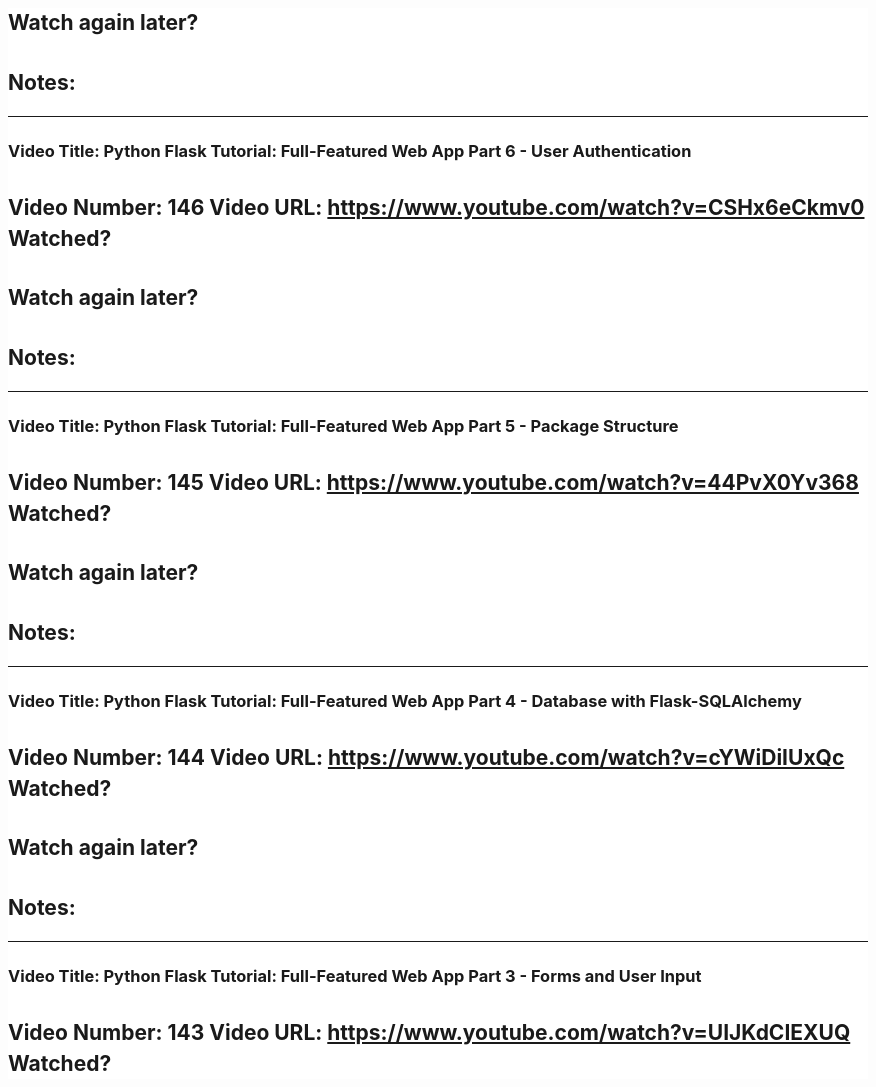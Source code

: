 Watch again later?
- 

Notes:
- 

***************************************************************************
### Video Title:  Python Flask Tutorial: Full-Featured Web App Part 6 - User Authentication
Video Number: 146
Video URL:    https://www.youtube.com/watch?v=CSHx6eCkmv0
Watched?
- 

Watch again later?
- 

Notes:
- 

***************************************************************************
### Video Title:  Python Flask Tutorial: Full-Featured Web App Part 5 - Package Structure
Video Number: 145
Video URL:    https://www.youtube.com/watch?v=44PvX0Yv368
Watched?
- 

Watch again later?
- 

Notes:
- 

***************************************************************************
### Video Title:  Python Flask Tutorial: Full-Featured Web App Part 4 - Database with Flask-SQLAlchemy
Video Number: 144
Video URL:    https://www.youtube.com/watch?v=cYWiDiIUxQc
Watched?
- 

Watch again later?
- 

Notes:
- 

***************************************************************************
### Video Title:  Python Flask Tutorial: Full-Featured Web App Part 3 - Forms and User Input
Video Number: 143
Video URL:    https://www.youtube.com/watch?v=UIJKdCIEXUQ
Watched?
- 
